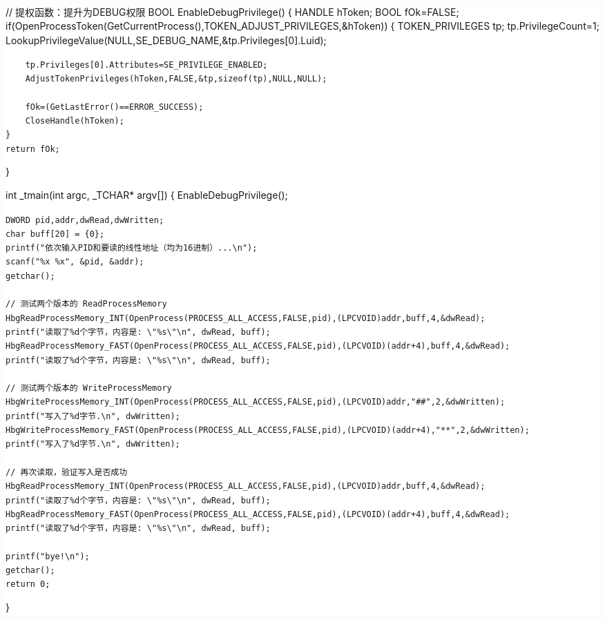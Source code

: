 // 提权函数：提升为DEBUG权限
BOOL EnableDebugPrivilege()
{
	HANDLE hToken;
	BOOL fOk=FALSE;
	if(OpenProcessToken(GetCurrentProcess(),TOKEN_ADJUST_PRIVILEGES,&hToken))
	{
		TOKEN_PRIVILEGES tp;
		tp.PrivilegeCount=1;
		LookupPrivilegeValue(NULL,SE_DEBUG_NAME,&tp.Privileges[0].Luid);

		tp.Privileges[0].Attributes=SE_PRIVILEGE_ENABLED;
		AdjustTokenPrivileges(hToken,FALSE,&tp,sizeof(tp),NULL,NULL);

		fOk=(GetLastError()==ERROR_SUCCESS);
		CloseHandle(hToken);
	}
	return fOk;
}

int _tmain(int argc, _TCHAR* argv[])
{
	EnableDebugPrivilege();

	DWORD pid,addr,dwRead,dwWritten;
	char buff[20] = {0};
	printf("依次输入PID和要读的线性地址（均为16进制）...\n");
	scanf("%x %x", &pid, &addr);
	getchar();

	// 测试两个版本的 ReadProcessMemory
	HbgReadProcessMemory_INT(OpenProcess(PROCESS_ALL_ACCESS,FALSE,pid),(LPCVOID)addr,buff,4,&dwRead);
	printf("读取了%d个字节，内容是: \"%s\"\n", dwRead, buff);
	HbgReadProcessMemory_FAST(OpenProcess(PROCESS_ALL_ACCESS,FALSE,pid),(LPCVOID)(addr+4),buff,4,&dwRead);
	printf("读取了%d个字节，内容是: \"%s\"\n", dwRead, buff);
	
	// 测试两个版本的 WriteProcessMemory
	HbgWriteProcessMemory_INT(OpenProcess(PROCESS_ALL_ACCESS,FALSE,pid),(LPCVOID)addr,"##",2,&dwWritten);
	printf("写入了%d字节.\n", dwWritten);
	HbgWriteProcessMemory_FAST(OpenProcess(PROCESS_ALL_ACCESS,FALSE,pid),(LPCVOID)(addr+4),"**",2,&dwWritten);
	printf("写入了%d字节.\n", dwWritten);

	// 再次读取，验证写入是否成功
	HbgReadProcessMemory_INT(OpenProcess(PROCESS_ALL_ACCESS,FALSE,pid),(LPCVOID)addr,buff,4,&dwRead);
	printf("读取了%d个字节，内容是: \"%s\"\n", dwRead, buff);
	HbgReadProcessMemory_FAST(OpenProcess(PROCESS_ALL_ACCESS,FALSE,pid),(LPCVOID)(addr+4),buff,4,&dwRead);
	printf("读取了%d个字节，内容是: \"%s\"\n", dwRead, buff);

	printf("bye!\n");
	getchar();
	return 0;
}
